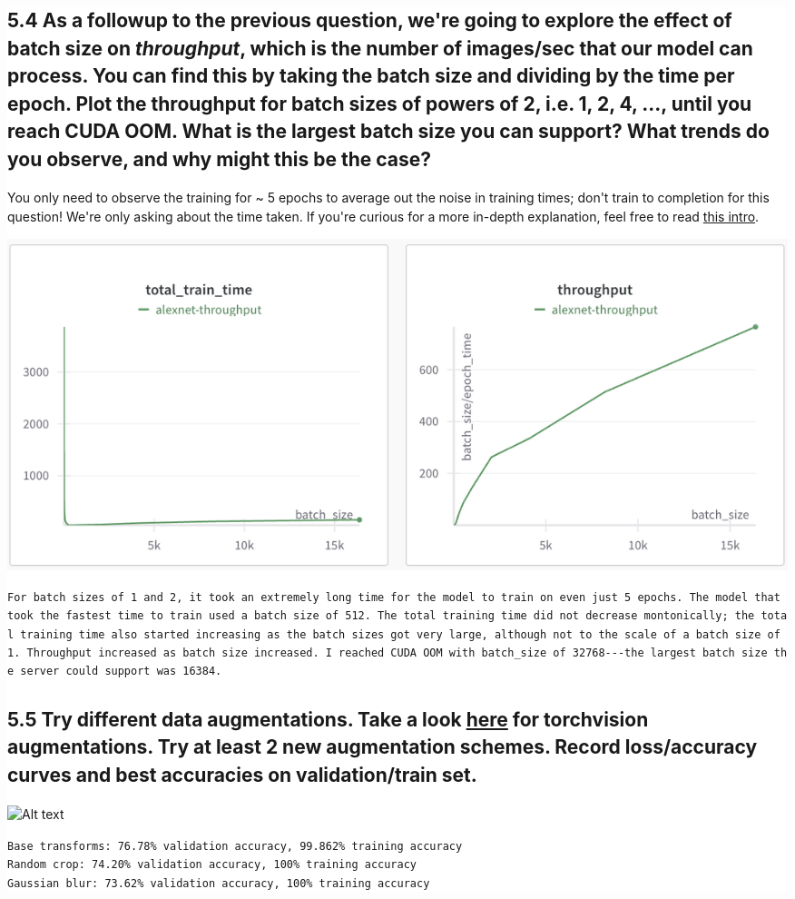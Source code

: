 ## 5.4 As a followup to the previous question, we're going to explore the effect of batch size on _throughput_, which is the number of images/sec that our model can process. You can find this by taking the batch size and dividing by the time per epoch. Plot the throughput for batch sizes of powers of 2, i.e. 1, 2, 4, ..., until you reach CUDA OOM. What is the largest batch size you can support? What trends do you observe, and why might this be the case?
You only need to observe the training for ~ 5 epochs to average out the noise in training times; don't train to completion for this question! We're only asking about the time taken. If you're curious for a more in-depth explanation, feel free to read [this intro](https://horace.io/brrr_intro.html).

![Alt text](/images/alexnet_throughput.png)

`For batch sizes of 1 and 2, it took an extremely long time for the model to train on even just 5 epochs. The model that took the fastest time to train used a batch size of 512. The total training time did not decrease montonically; the total training time also started increasing as the batch sizes got very large, although not to the scale of a batch size of 1. Throughput increased as batch size increased. I reached CUDA OOM with batch_size of 32768---the largest batch size the server could support was 16384.`

## 5.5 Try different data augmentations. Take a look [here](https://pytorch.org/vision/stable/transforms.html) for torchvision augmentations. Try at least 2 new augmentation schemes. Record loss/accuracy curves and best accuracies on validation/train set.

![Alt text](/images/alexnet_transforms.png.png)
```
Base transforms: 76.78% validation accuracy, 99.862% training accuracy
Random crop: 74.20% validation accuracy, 100% training accuracy
Gaussian blur: 73.62% validation accuracy, 100% training accuracy
```
